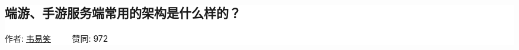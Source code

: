 ## 端游、手游服务端常用的架构是什么样的？

作者: [韦易笑](http://www.zhihu.com/people/skywind3000)&nbsp;&nbsp;&nbsp;&nbsp;&nbsp;&nbsp;&nbsp;&nbsp; 赞同: 972

